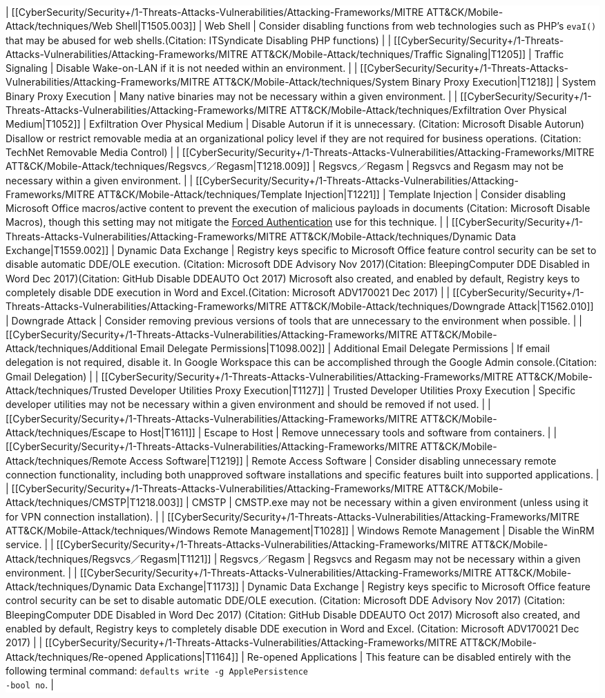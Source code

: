 | [[CyberSecurity/Security+/1-Threats-Attacks-Vulnerabilities/Attacking-Frameworks/MITRE ATT&CK/Mobile-Attack/techniques/Web Shell\|T1505.003]] | Web Shell | Consider disabling functions from web technologies such as PHP’s `evaI()` that may be abused for web shells.(Citation: ITSyndicate Disabling PHP functions) |
| [[CyberSecurity/Security+/1-Threats-Attacks-Vulnerabilities/Attacking-Frameworks/MITRE ATT&CK/Mobile-Attack/techniques/Traffic Signaling\|T1205]] | Traffic Signaling | Disable Wake-on-LAN if it is not needed within an environment. |
| [[CyberSecurity/Security+/1-Threats-Attacks-Vulnerabilities/Attacking-Frameworks/MITRE ATT&CK/Mobile-Attack/techniques/System Binary Proxy Execution\|T1218]] | System Binary Proxy Execution | Many native binaries may not be necessary within a given environment. |
| [[CyberSecurity/Security+/1-Threats-Attacks-Vulnerabilities/Attacking-Frameworks/MITRE ATT&CK/Mobile-Attack/techniques/Exfiltration Over Physical Medium\|T1052]] | Exfiltration Over Physical Medium | Disable Autorun if it is unnecessary. (Citation: Microsoft Disable Autorun) Disallow or restrict removable media at an organizational policy level if they are not required for business operations. (Citation: TechNet Removable Media Control) |
| [[CyberSecurity/Security+/1-Threats-Attacks-Vulnerabilities/Attacking-Frameworks/MITRE ATT&CK/Mobile-Attack/techniques/Regsvcs／Regasm\|T1218.009]] | Regsvcs／Regasm | Regsvcs and Regasm may not be necessary within a given environment. |
| [[CyberSecurity/Security+/1-Threats-Attacks-Vulnerabilities/Attacking-Frameworks/MITRE ATT&CK/Mobile-Attack/techniques/Template Injection\|T1221]] | Template Injection | Consider disabling Microsoft Office macros/active content to prevent the execution of malicious payloads in documents (Citation: Microsoft Disable Macros), though this setting may not mitigate the [Forced Authentication](https://attack.mitre.org/techniques/T1187) use for this technique. |
| [[CyberSecurity/Security+/1-Threats-Attacks-Vulnerabilities/Attacking-Frameworks/MITRE ATT&CK/Mobile-Attack/techniques/Dynamic Data Exchange\|T1559.002]] | Dynamic Data Exchange | Registry keys specific to Microsoft Office feature control security can be set to disable automatic DDE/OLE execution. (Citation: Microsoft DDE Advisory Nov 2017)(Citation: BleepingComputer DDE Disabled in Word Dec 2017)(Citation: GitHub Disable DDEAUTO Oct 2017) Microsoft also created, and enabled by default, Registry keys to completely disable DDE execution in Word and Excel.(Citation: Microsoft ADV170021 Dec 2017) |
| [[CyberSecurity/Security+/1-Threats-Attacks-Vulnerabilities/Attacking-Frameworks/MITRE ATT&CK/Mobile-Attack/techniques/Downgrade Attack\|T1562.010]] | Downgrade Attack | Consider removing previous versions of tools that are unnecessary to the environment when possible. |
| [[CyberSecurity/Security+/1-Threats-Attacks-Vulnerabilities/Attacking-Frameworks/MITRE ATT&CK/Mobile-Attack/techniques/Additional Email Delegate Permissions\|T1098.002]] | Additional Email Delegate Permissions | If email delegation is not required, disable it. In Google Workspace this can be accomplished through the Google Admin console.(Citation: Gmail Delegation) |
| [[CyberSecurity/Security+/1-Threats-Attacks-Vulnerabilities/Attacking-Frameworks/MITRE ATT&CK/Mobile-Attack/techniques/Trusted Developer Utilities Proxy Execution\|T1127]] | Trusted Developer Utilities Proxy Execution | Specific developer utilities may not be necessary within a given environment and should be removed if not used. |
| [[CyberSecurity/Security+/1-Threats-Attacks-Vulnerabilities/Attacking-Frameworks/MITRE ATT&CK/Mobile-Attack/techniques/Escape to Host\|T1611]] | Escape to Host | Remove unnecessary tools and software from containers. |
| [[CyberSecurity/Security+/1-Threats-Attacks-Vulnerabilities/Attacking-Frameworks/MITRE ATT&CK/Mobile-Attack/techniques/Remote Access Software\|T1219]] | Remote Access Software | Consider disabling unnecessary remote connection functionality, including both unapproved software installations and specific features built into supported applications. |
| [[CyberSecurity/Security+/1-Threats-Attacks-Vulnerabilities/Attacking-Frameworks/MITRE ATT&CK/Mobile-Attack/techniques/CMSTP\|T1218.003]] | CMSTP | CMSTP.exe may not be necessary within a given environment (unless using it for VPN connection installation). |
| [[CyberSecurity/Security+/1-Threats-Attacks-Vulnerabilities/Attacking-Frameworks/MITRE ATT&CK/Mobile-Attack/techniques/Windows Remote Management\|T1028]] | Windows Remote Management | Disable the WinRM service. |
| [[CyberSecurity/Security+/1-Threats-Attacks-Vulnerabilities/Attacking-Frameworks/MITRE ATT&CK/Mobile-Attack/techniques/Regsvcs／Regasm\|T1121]] | Regsvcs／Regasm | Regsvcs and Regasm may not be necessary within a given environment. |
| [[CyberSecurity/Security+/1-Threats-Attacks-Vulnerabilities/Attacking-Frameworks/MITRE ATT&CK/Mobile-Attack/techniques/Dynamic Data Exchange\|T1173]] | Dynamic Data Exchange | Registry keys specific to Microsoft Office feature control security can be set to disable automatic DDE/OLE execution. (Citation: Microsoft DDE Advisory Nov 2017) (Citation: BleepingComputer DDE Disabled in Word Dec 2017) (Citation: GitHub Disable DDEAUTO Oct 2017) Microsoft also created, and enabled by default, Registry keys to completely disable DDE execution in Word and Excel. (Citation: Microsoft ADV170021 Dec 2017) |
| [[CyberSecurity/Security+/1-Threats-Attacks-Vulnerabilities/Attacking-Frameworks/MITRE ATT&CK/Mobile-Attack/techniques/Re-opened Applications\|T1164]] | Re-opened Applications | This feature can be disabled entirely with the following terminal command: <code>defaults write -g ApplePersistence -bool no</code>. |
